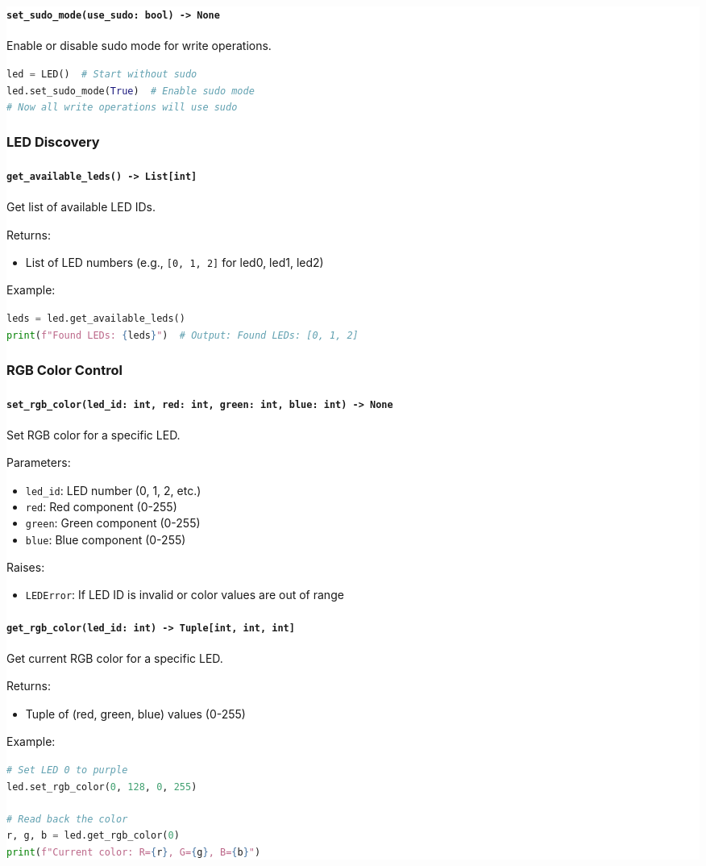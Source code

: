 #### `set_sudo_mode(use_sudo: bool) -> None`

Enable or disable sudo mode for write operations.

```python
led = LED()  # Start without sudo
led.set_sudo_mode(True)  # Enable sudo mode
# Now all write operations will use sudo
```

### LED Discovery

#### `get_available_leds() -> List[int]`

Get list of available LED IDs.

Returns:

- List of LED numbers (e.g., `[0, 1, 2]` for led0, led1, led2)

Example:

```python
leds = led.get_available_leds()
print(f"Found LEDs: {leds}")  # Output: Found LEDs: [0, 1, 2]
```

### RGB Color Control

#### `set_rgb_color(led_id: int, red: int, green: int, blue: int) -> None`

Set RGB color for a specific LED.

Parameters:

- `led_id`: LED number (0, 1, 2, etc.)
- `red`: Red component (0-255)
- `green`: Green component (0-255)
- `blue`: Blue component (0-255)

Raises:

- `LEDError`: If LED ID is invalid or color values are out of range

#### `get_rgb_color(led_id: int) -> Tuple[int, int, int]`

Get current RGB color for a specific LED.

Returns:

- Tuple of (red, green, blue) values (0-255)

Example:

```python
# Set LED 0 to purple
led.set_rgb_color(0, 128, 0, 255)

# Read back the color
r, g, b = led.get_rgb_color(0)
print(f"Current color: R={r}, G={g}, B={b}")
```
